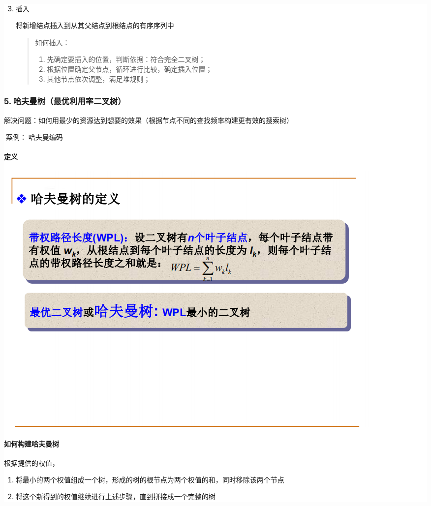 3. 插入

   将新增结点插入到从其父结点到根结点的有序序列中

   > 如何插入：
   >
   > 1. 先确定要插入的位置，判断依据：符合完全二叉树；
   > 2. 根据位置确定父节点，循环进行比较，确定插入位置；
   > 3. 其他节点依次调整，满足堆规则；

### 5. 哈夫曼树（最优利用率二叉树）

解决问题：如何用最少的资源达到想要的效果（根据节点不同的查找频率构建更有效的搜索树）

​	案例： 哈夫曼编码

#### 定义

![1](1-数据结构基础.assets/clip_image001-1607940242554.png)

#### 如何构建哈夫曼树

根据提供的权值，

1. 将最小的两个权值组成一个树，形成的树的根节点为两个权值的和，同时移除该两个节点

2. 将这个新得到的权值继续进行上述步骤，直到拼接成一个完整的树
